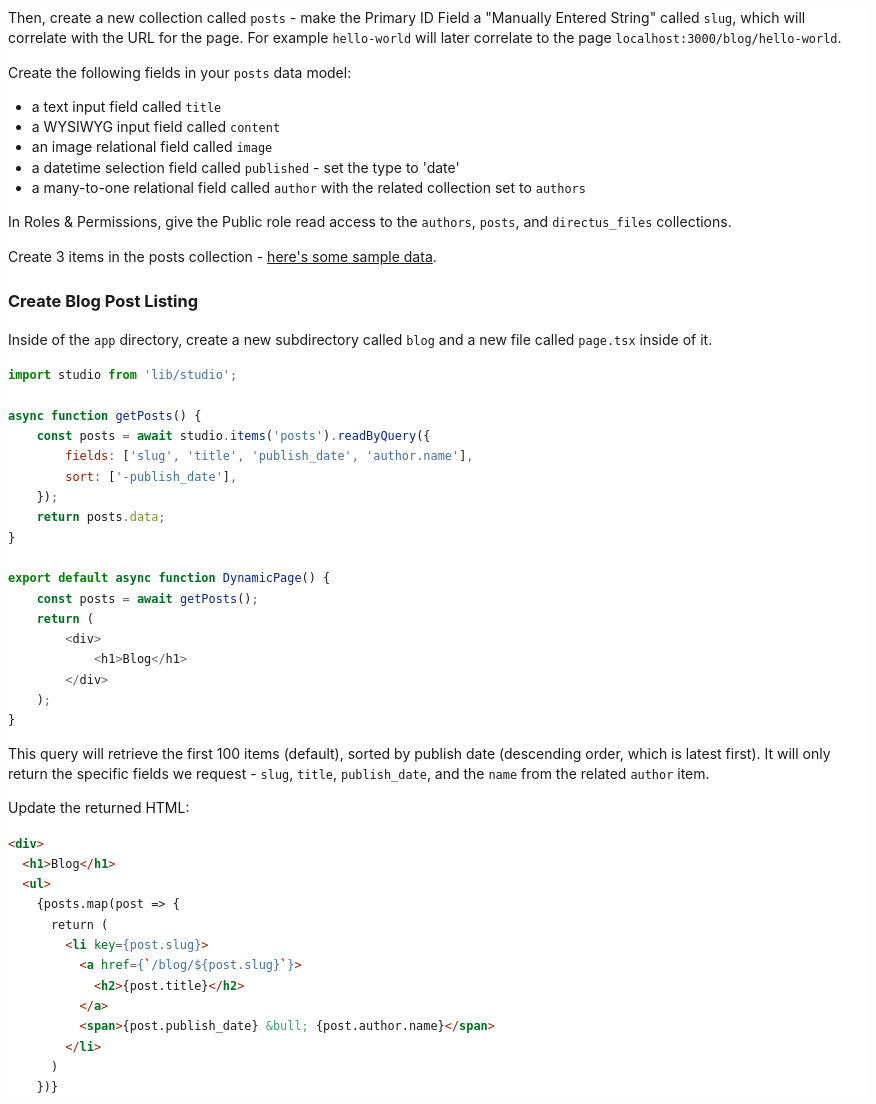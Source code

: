 Then, create a new collection called `posts` - make the Primary ID Field a "Manually Entered String" called `slug`,
which will correlate with the URL for the page. For example `hello-world` will later correlate to the page
`localhost:3000/blog/hello-world`.

Create the following fields in your `posts` data model:

- a text input field called `title`
- a WYSIWYG input field called `content`
- an image relational field called `image`
- a datetime selection field called `published` - set the type to 'date'
- a many-to-one relational field called `author` with the related collection set to `authors`

In Roles & Permissions, give the Public role read access to the `authors`, `posts`, and `directus_files` collections.

Create 3 items in the posts collection -
[here's some sample data](https://github.com/directus/examples/blob/main/website-next13/demo-data).

### Create Blog Post Listing

Inside of the `app` directory, create a new subdirectory called `blog` and a new file called `page.tsx` inside of it.

```js
import studio from 'lib/studio';

async function getPosts() {
	const posts = await studio.items('posts').readByQuery({
		fields: ['slug', 'title', 'publish_date', 'author.name'],
		sort: ['-publish_date'],
	});
	return posts.data;
}

export default async function DynamicPage() {
	const posts = await getPosts();
	return (
		<div>
			<h1>Blog</h1>
		</div>
	);
}
```

This query will retrieve the first 100 items (default), sorted by publish date (descending order, which is latest
first). It will only return the specific fields we request - `slug`, `title`, `publish_date`, and the `name` from the
related `author` item.

Update the returned HTML:

```html
<div>
  <h1>Blog</h1>
  <ul>
    {posts.map(post => {
      return (
        <li key={post.slug}>
          <a href={`/blog/${post.slug}`}>
            <h2>{post.title}</h2>
          </a>
          <span>{post.publish_date} &bull; {post.author.name}</span>
        </li>
      )
    })}
```